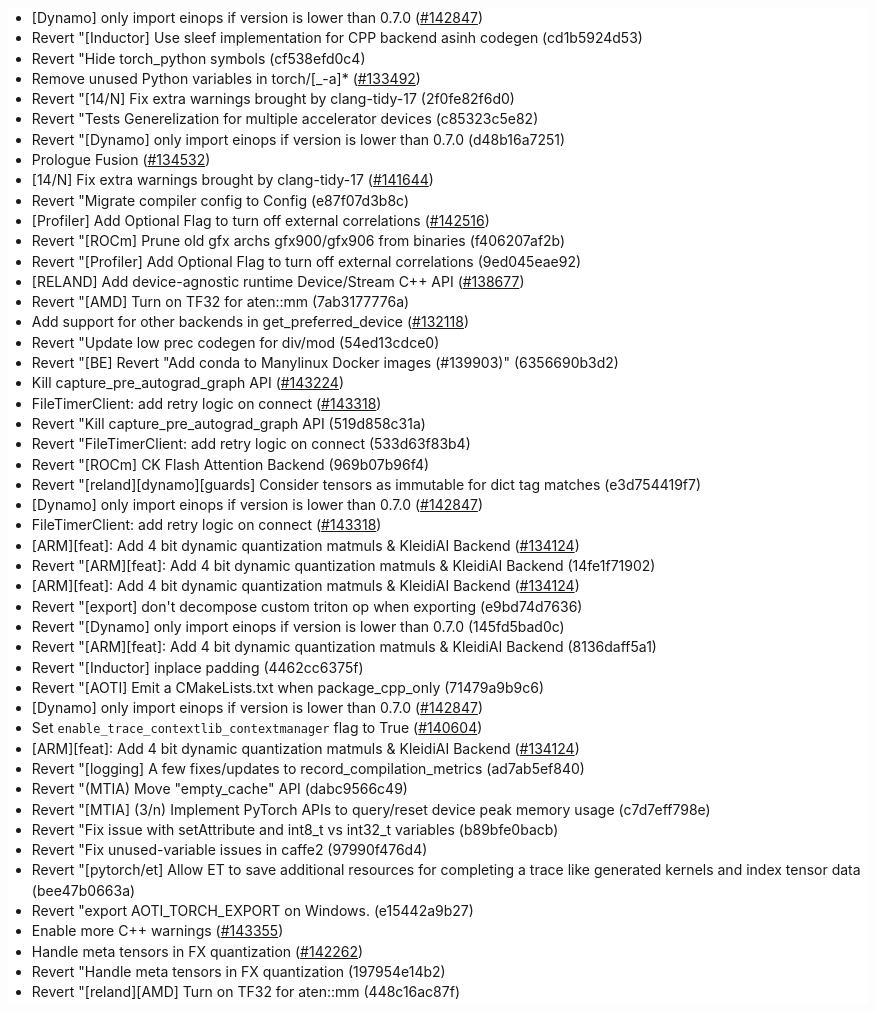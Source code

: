 - [Dynamo] only import einops if version is lower than 0.7.0 ([#142847](https://github.com/pytorch/pytorch/pull/142847))
- Revert "[Inductor] Use sleef implementation for CPP backend asinh codegen (cd1b5924d53)
- Revert "Hide torch_python symbols (cf538efd0c4)
- Remove unused Python variables in torch/[_-a]* ([#133492](https://github.com/pytorch/pytorch/pull/133492))
- Revert "[14/N] Fix extra warnings brought by clang-tidy-17 (2f0fe82f6d0)
- Revert "Tests Generelization for multiple accelerator devices (c85323c5e82)
- Revert "[Dynamo] only import einops if version is lower than 0.7.0 (d48b16a7251)
- Prologue Fusion ([#134532](https://github.com/pytorch/pytorch/pull/134532))
- [14/N] Fix extra warnings brought by clang-tidy-17 ([#141644](https://github.com/pytorch/pytorch/pull/141644))
- Revert "Migrate compiler config to Config (e87f07d3b8c)
- [Profiler] Add Optional Flag to turn off external correlations ([#142516](https://github.com/pytorch/pytorch/pull/142516))
- Revert "[ROCm] Prune old gfx archs gfx900/gfx906 from binaries (f406207af2b)
- Revert "[Profiler] Add Optional Flag to turn off external correlations (9ed045eae92)
- [RELAND] Add device-agnostic runtime Device/Stream C++ API ([#138677](https://github.com/pytorch/pytorch/pull/138677))
- Revert "[AMD] Turn on TF32 for aten::mm (7ab3177776a)
- Add support for other backends in get_preferred_device ([#132118](https://github.com/pytorch/pytorch/pull/132118))
- Revert "Update low prec codegen for div/mod (54ed13cdce0)
- Revert "[BE] Revert "Add conda to Manylinux Docker images (#139903)" (6356690b3d2)
- Kill capture_pre_autograd_graph API ([#143224](https://github.com/pytorch/pytorch/pull/143224))
- FileTimerClient: add retry logic on connect ([#143318](https://github.com/pytorch/pytorch/pull/143318))
- Revert "Kill capture_pre_autograd_graph API (519d858c31a)
- Revert "FileTimerClient: add retry logic on connect (533d63f83b4)
- Revert "[ROCm] CK Flash Attention Backend (969b07b96f4)
- Revert "[reland][dynamo][guards] Consider tensors as immutable for dict tag matches (e3d754419f7)
- [Dynamo] only import einops if version is lower than 0.7.0 ([#142847](https://github.com/pytorch/pytorch/pull/142847))
- FileTimerClient: add retry logic on connect ([#143318](https://github.com/pytorch/pytorch/pull/143318))
- [ARM][feat]: Add 4 bit dynamic quantization matmuls & KleidiAI Backend ([#134124](https://github.com/pytorch/pytorch/pull/134124))
- Revert "[ARM][feat]: Add 4 bit dynamic quantization matmuls & KleidiAI Backend (14fe1f71902)
- [ARM][feat]: Add 4 bit dynamic quantization matmuls & KleidiAI Backend ([#134124](https://github.com/pytorch/pytorch/pull/134124))
- Revert "[export] don't decompose custom triton op when exporting (e9bd74d7636)
- Revert "[Dynamo] only import einops if version is lower than 0.7.0 (145fd5bad0c)
- Revert "[ARM][feat]: Add 4 bit dynamic quantization matmuls & KleidiAI Backend (8136daff5a1)
- Revert "[Inductor] inplace padding (4462cc6375f)
- Revert "[AOTI] Emit a CMakeLists.txt when package_cpp_only (71479a9b9c6)
- [Dynamo] only import einops if version is lower than 0.7.0 ([#142847](https://github.com/pytorch/pytorch/pull/142847))
- Set `enable_trace_contextlib_contextmanager` flag to True ([#140604](https://github.com/pytorch/pytorch/pull/140604))
- [ARM][feat]: Add 4 bit dynamic quantization matmuls & KleidiAI Backend ([#134124](https://github.com/pytorch/pytorch/pull/134124))
- Revert "[logging] A few fixes/updates to record_compilation_metrics (ad7ab5ef840)
- Revert "(MTIA) Move "empty_cache" API (dabc9566c49)
- Revert "[MTIA] (3/n) Implement PyTorch APIs to query/reset device peak memory usage (c7d7eff798e)
- Revert "Fix issue with setAttribute and int8_t vs int32_t variables (b89bfe0bacb)
- Revert "Fix unused-variable issues in caffe2 (97990f476d4)
- Revert "[pytorch/et] Allow ET to save additional resources for completing a trace like generated kernels and index tensor data (bee47b0663a)
- Revert "export AOTI_TORCH_EXPORT on Windows. (e15442a9b27)
- Enable more C++ warnings ([#143355](https://github.com/pytorch/pytorch/pull/143355))
- Handle meta tensors in FX quantization ([#142262](https://github.com/pytorch/pytorch/pull/142262))
- Revert "Handle meta tensors in FX quantization (197954e14b2)
- Revert "[reland][AMD] Turn on TF32 for aten::mm (448c16ac87f)